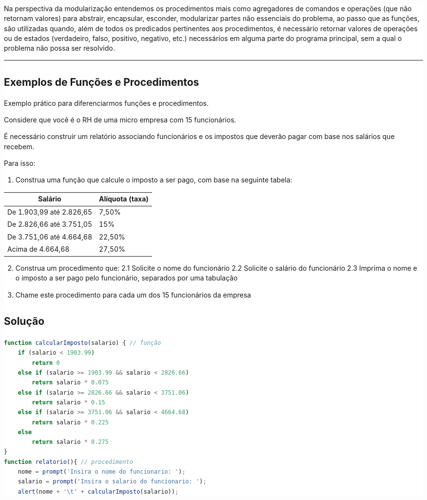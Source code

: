 Na perspectiva da modularização entendemos os procedimentos mais como agregadores de comandos e operações (que não retornam valores) para abstrair, encapsular, esconder, modularizar partes não essenciais do problema, ao passo que as funções, são utilizadas quando, além de todos os predicados pertinentes aos procedimentos, é necessário retornar valores de operações ou de estados (verdadeiro, falso, positivo, negativo, etc.) necessários em alguma parte do programa principal, sem a qual o problema não possa ser resolvido.

</div>


---

## Exemplos de Funções e Procedimentos

<div class="grid-50-50 footnotesize">

<div class="grid-element">

Exemplo prático para diferenciarmos funções e procedimentos.

Considere que você é o RH de uma micro empresa com 15 funcionários.

É necessário construir um relatório associando funcionários e os impostos que deverão pagar com base nos salários que recebem.

Para isso:

1. Construa uma função que calcule o imposto a ser pago, com base na seguinte tabela:


| Salário | Alíquota (taxa) |
| ------- | --------------- |
|De 1.903,99 até 2.826,65|7,50%|
|De 2.826,66 até 3.751,05|15%|
|De 3.751,06 até 4.664,68|22,50%|
|Acima de 4.664,68|27,50%|

2. Construa um procedimento que:
2.1 Solicite o nome do funcionário
2.2 Solicite o salário do funcionário
2.3 Imprima o nome e o imposto a ser pago pelo funcionário, separados por uma tabulação

3. Chame este procedimento para cada um dos 15 funcionários da empresa

</div>
<div class="grid-element">


## Solução

```javascript
function calcularImposto(salario) { // função
    if (salario < 1903.99)
        return 0
    else if (salario >= 1903.99 && salario < 2826.66)
        return salario * 0.075
    else if (salario >= 2826.66 && salario < 3751.06)
        return salario * 0.15
    else if (salario >= 3751.06 && salario < 4664.68)
        return salario * 0.225
    else
        return salario * 0.275
}
function relatorio(){ // procedimento 
    nome = prompt('Insira o nome do funcionario: ');
    salario = prompt('Insira o salario do funcionario: ');
    alert(nome + '\t' + calcularImposto(salario));
```